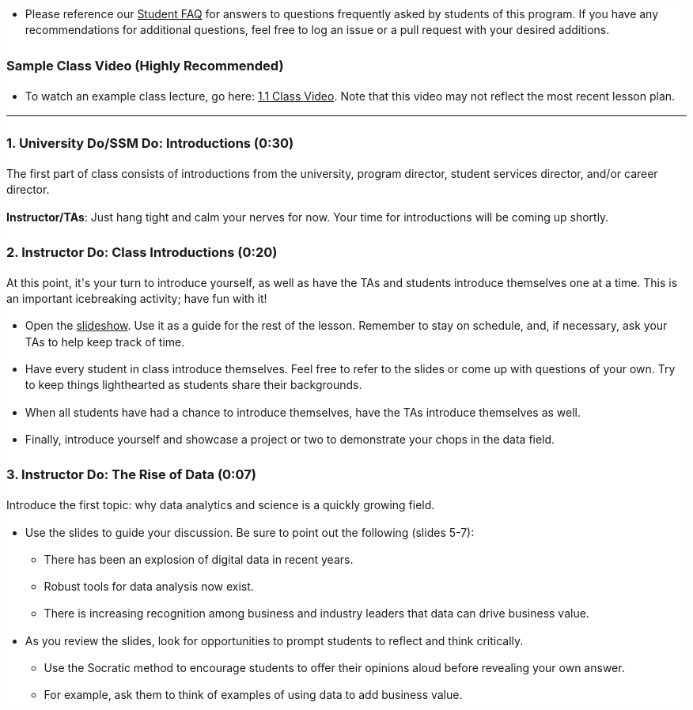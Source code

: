 * Please reference our [Student FAQ](../../../05-Instructor-Resources/README.md#unit-01-excel) for answers to questions frequently asked by students of this program. If you have any recommendations for additional questions, feel free to log an issue or a pull request with your desired additions.

### Sample Class Video (Highly Recommended)

* To watch an example class lecture, go here: [1.1 Class Video](https://codingbootcamp.hosted.panopto.com/Panopto/Pages/Viewer.aspx?id=c0fe41fa-39e9-46f5-881f-06a9ce5be283). Note that this video may not reflect the most recent lesson plan.

- - -

### 1. University Do/SSM Do: Introductions (0:30)

The first part of class consists of introductions from the university, program director, student services director, and/or career director.

**Instructor/TAs**: Just hang tight and calm your nerves for now. Your time for introductions will be coming up shortly.

### 2. Instructor Do: Class Introductions (0:20)

At this point, it's your turn to introduce yourself, as well as have the TAs and students introduce themselves one at a time. This is an important icebreaking activity; have fun with it!

* Open the [slideshow](https://drive.google.com/open?id=1HH3JSR1lc2thAZNBq_TIC56Soi830DMmpHMA2EU_iIY). Use it as a guide for the rest of the lesson. Remember to stay on schedule, and, if necessary, ask your TAs to help keep track of time.

* Have every student in class introduce themselves. Feel free to refer to the slides or come up with questions of your own. Try to keep things lighthearted as students share their backgrounds.

* When all students have had a chance to introduce themselves, have the TAs introduce themselves as well.

* Finally, introduce yourself and showcase a project or two to demonstrate your chops in the data field.

### 3. Instructor Do: The Rise of Data (0:07)

Introduce the first topic: why data analytics and science is a quickly growing field.

* Use the slides to guide your discussion. Be sure to point out the following (slides 5-7):

  * There has been an explosion of digital data in recent years.

  * Robust tools for data analysis now exist.

  * There is increasing recognition among business and industry leaders that data can drive business value.

* As you review the slides, look for opportunities to prompt students to reflect and think critically.

  * Use the Socratic method to encourage students to offer their opinions aloud before revealing your own answer.

  * For example, ask them to think of examples of using data to add business value.
